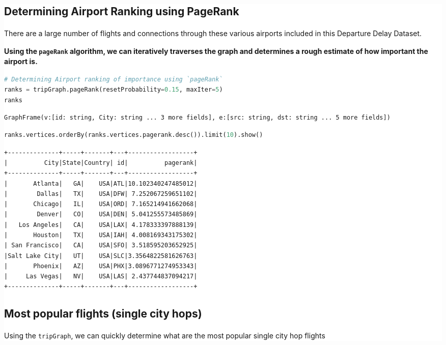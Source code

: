 

## Determining Airport Ranking using PageRank
There are a large number of flights and connections through these various airports included in this Departure Delay Dataset. 


__Using the `pageRank` algorithm, we can iteratively traverses the graph and determines a rough estimate of how important the airport is.__


```python
# Determining Airport ranking of importance using `pageRank`
ranks = tripGraph.pageRank(resetProbability=0.15, maxIter=5)
ranks
```




    GraphFrame(v:[id: string, City: string ... 3 more fields], e:[src: string, dst: string ... 5 more fields])




```python
ranks.vertices.orderBy(ranks.vertices.pagerank.desc()).limit(10).show()
```

    +--------------+-----+-------+---+------------------+
    |          City|State|Country| id|          pagerank|
    +--------------+-----+-------+---+------------------+
    |       Atlanta|   GA|    USA|ATL|10.102340247485012|
    |        Dallas|   TX|    USA|DFW| 7.252067259651102|
    |       Chicago|   IL|    USA|ORD| 7.165214941662068|
    |        Denver|   CO|    USA|DEN| 5.041255573485869|
    |   Los Angeles|   CA|    USA|LAX| 4.178333397888139|
    |       Houston|   TX|    USA|IAH| 4.008169343175302|
    | San Francisco|   CA|    USA|SFO| 3.518595203652925|
    |Salt Lake City|   UT|    USA|SLC|3.3564822581626763|
    |       Phoenix|   AZ|    USA|PHX|3.0896771274953343|
    |     Las Vegas|   NV|    USA|LAS| 2.437744837094217|
    +--------------+-----+-------+---+------------------+
    


## Most popular flights (single city hops)
Using the `tripGraph`, we can quickly determine what are the most popular single city hop flights
